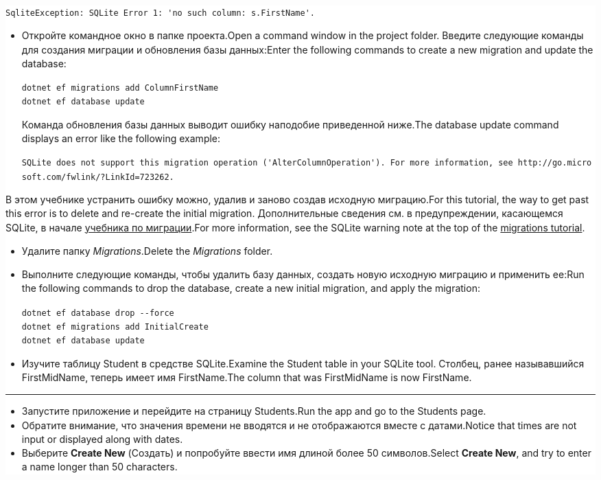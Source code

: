 ```
SqliteException: SQLite Error 1: 'no such column: s.FirstName'.
```

* <span data-ttu-id="80bd4-202">Откройте командное окно в папке проекта.</span><span class="sxs-lookup"><span data-stu-id="80bd4-202">Open a command window in the project folder.</span></span> <span data-ttu-id="80bd4-203">Введите следующие команды для создания миграции и обновления базы данных:</span><span class="sxs-lookup"><span data-stu-id="80bd4-203">Enter the following commands to create a new migration and update the database:</span></span>

  ```dotnetcli
  dotnet ef migrations add ColumnFirstName
  dotnet ef database update
  ```

  <span data-ttu-id="80bd4-204">Команда обновления базы данных выводит ошибку наподобие приведенной ниже.</span><span class="sxs-lookup"><span data-stu-id="80bd4-204">The database update command displays an error like the following example:</span></span>

  ```text
  SQLite does not support this migration operation ('AlterColumnOperation'). For more information, see http://go.microsoft.com/fwlink/?LinkId=723262.
  ```

<span data-ttu-id="80bd4-205">В этом учебнике устранить ошибку можно, удалив и заново создав исходную миграцию.</span><span class="sxs-lookup"><span data-stu-id="80bd4-205">For this tutorial, the way to get past this error is to delete and re-create the initial migration.</span></span> <span data-ttu-id="80bd4-206">Дополнительные сведения см. в предупреждении, касающемся SQLite, в начале [учебника по миграции](xref:data/ef-rp/migrations).</span><span class="sxs-lookup"><span data-stu-id="80bd4-206">For more information, see the SQLite warning note at the top of the [migrations tutorial](xref:data/ef-rp/migrations).</span></span>

* <span data-ttu-id="80bd4-207">Удалите папку *Migrations*.</span><span class="sxs-lookup"><span data-stu-id="80bd4-207">Delete the *Migrations* folder.</span></span>
* <span data-ttu-id="80bd4-208">Выполните следующие команды, чтобы удалить базу данных, создать новую исходную миграцию и применить ее:</span><span class="sxs-lookup"><span data-stu-id="80bd4-208">Run the following commands to drop the database, create a new initial migration, and apply the migration:</span></span>

  ```dotnetcli
  dotnet ef database drop --force
  dotnet ef migrations add InitialCreate
  dotnet ef database update
  ```

* <span data-ttu-id="80bd4-209">Изучите таблицу Student в средстве SQLite.</span><span class="sxs-lookup"><span data-stu-id="80bd4-209">Examine the Student table in your SQLite tool.</span></span> <span data-ttu-id="80bd4-210">Столбец, ранее называвшийся FirstMidName, теперь имеет имя FirstName.</span><span class="sxs-lookup"><span data-stu-id="80bd4-210">The column that was FirstMidName is now FirstName.</span></span>

---

* <span data-ttu-id="80bd4-211">Запустите приложение и перейдите на страницу Students.</span><span class="sxs-lookup"><span data-stu-id="80bd4-211">Run the app and go to the Students page.</span></span>
* <span data-ttu-id="80bd4-212">Обратите внимание, что значения времени не вводятся и не отображаются вместе с датами.</span><span class="sxs-lookup"><span data-stu-id="80bd4-212">Notice that times are not input or displayed along with dates.</span></span>
* <span data-ttu-id="80bd4-213">Выберите **Create New** (Создать) и попробуйте ввести имя длиной более 50 символов.</span><span class="sxs-lookup"><span data-stu-id="80bd4-213">Select **Create New**, and try to enter a name longer than 50 characters.</span></span>
